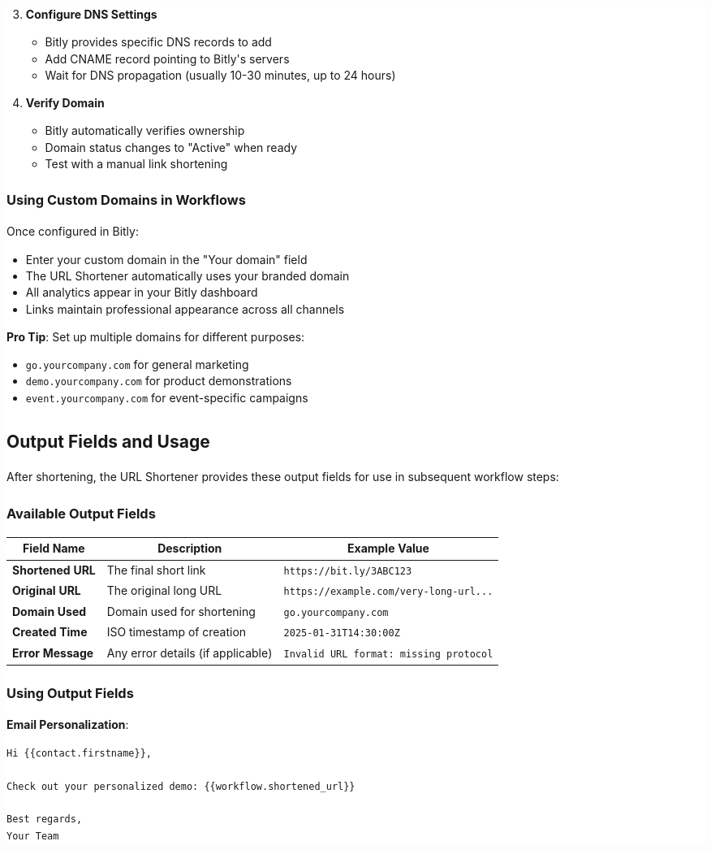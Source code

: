 3. **Configure DNS Settings**
   - Bitly provides specific DNS records to add
   - Add CNAME record pointing to Bitly's servers
   - Wait for DNS propagation (usually 10-30 minutes, up to 24 hours)

4. **Verify Domain**
   - Bitly automatically verifies ownership
   - Domain status changes to "Active" when ready
   - Test with a manual link shortening

### Using Custom Domains in Workflows

Once configured in Bitly:
- Enter your custom domain in the "Your domain" field
- The URL Shortener automatically uses your branded domain
- All analytics appear in your Bitly dashboard
- Links maintain professional appearance across all channels

**Pro Tip**: Set up multiple domains for different purposes:
- `go.yourcompany.com` for general marketing
- `demo.yourcompany.com` for product demonstrations
- `event.yourcompany.com` for event-specific campaigns

## Output Fields and Usage

After shortening, the URL Shortener provides these output fields for use in subsequent workflow steps:

### Available Output Fields

| Field Name | Description | Example Value |
|------------|-------------|---------------|
| **Shortened URL** | The final short link | `https://bit.ly/3ABC123` |
| **Original URL** | The original long URL | `https://example.com/very-long-url...` |
| **Domain Used** | Domain used for shortening | `go.yourcompany.com` |
| **Created Time** | ISO timestamp of creation | `2025-01-31T14:30:00Z` |
| **Error Message** | Any error details (if applicable) | `Invalid URL format: missing protocol` |

### Using Output Fields

**Email Personalization**:
```
Hi {{contact.firstname}},

Check out your personalized demo: {{workflow.shortened_url}}

Best regards,
Your Team
```
